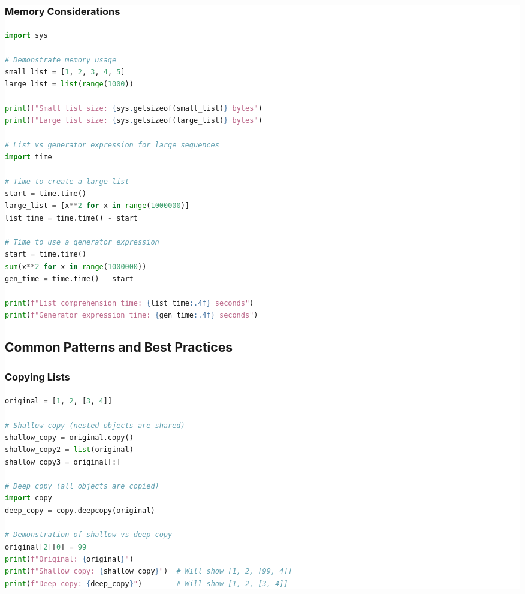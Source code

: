 ### Memory Considerations

```python
import sys

# Demonstrate memory usage
small_list = [1, 2, 3, 4, 5]
large_list = list(range(1000))

print(f"Small list size: {sys.getsizeof(small_list)} bytes")
print(f"Large list size: {sys.getsizeof(large_list)} bytes")

# List vs generator expression for large sequences
import time

# Time to create a large list
start = time.time()
large_list = [x**2 for x in range(1000000)]
list_time = time.time() - start

# Time to use a generator expression 
start = time.time()
sum(x**2 for x in range(1000000))
gen_time = time.time() - start

print(f"List comprehension time: {list_time:.4f} seconds")
print(f"Generator expression time: {gen_time:.4f} seconds")
```
<codapi-snippet sandbox="python" editor="python" init-delay="500">
</codapi-snippet>

## Common Patterns and Best Practices

### Copying Lists

```python
original = [1, 2, [3, 4]]

# Shallow copy (nested objects are shared)
shallow_copy = original.copy()
shallow_copy2 = list(original)
shallow_copy3 = original[:]

# Deep copy (all objects are copied)
import copy
deep_copy = copy.deepcopy(original)

# Demonstration of shallow vs deep copy
original[2][0] = 99
print(f"Original: {original}")
print(f"Shallow copy: {shallow_copy}")  # Will show [1, 2, [99, 4]]
print(f"Deep copy: {deep_copy}")        # Will show [1, 2, [3, 4]]
```
<codapi-snippet sandbox="python" editor="python" init-delay="500">
</codapi-snippet>
